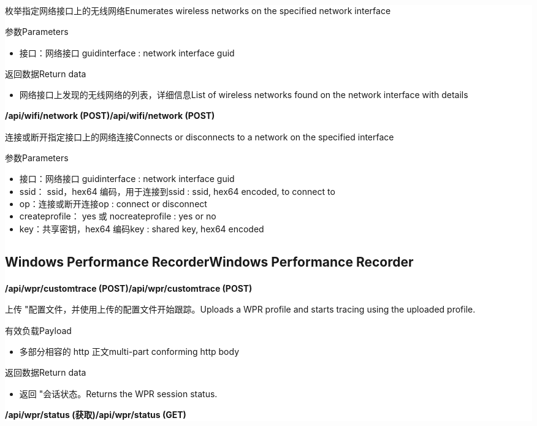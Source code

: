<span data-ttu-id="a29b4-449">枚举指定网络接口上的无线网络</span><span class="sxs-lookup"><span data-stu-id="a29b4-449">Enumerates wireless networks on the specified network interface</span></span>

<span data-ttu-id="a29b4-450">参数</span><span class="sxs-lookup"><span data-stu-id="a29b4-450">Parameters</span></span>
* <span data-ttu-id="a29b4-451">接口：网络接口 guid</span><span class="sxs-lookup"><span data-stu-id="a29b4-451">interface : network interface guid</span></span>

<span data-ttu-id="a29b4-452">返回数据</span><span class="sxs-lookup"><span data-stu-id="a29b4-452">Return data</span></span>
* <span data-ttu-id="a29b4-453">网络接口上发现的无线网络的列表，详细信息</span><span class="sxs-lookup"><span data-stu-id="a29b4-453">List of wireless networks found on the network interface with details</span></span>

<span data-ttu-id="a29b4-454">**/api/wifi/network (POST)**</span><span class="sxs-lookup"><span data-stu-id="a29b4-454">**/api/wifi/network (POST)**</span></span>

<span data-ttu-id="a29b4-455">连接或断开指定接口上的网络连接</span><span class="sxs-lookup"><span data-stu-id="a29b4-455">Connects or disconnects to a network on the specified interface</span></span>

<span data-ttu-id="a29b4-456">参数</span><span class="sxs-lookup"><span data-stu-id="a29b4-456">Parameters</span></span>
* <span data-ttu-id="a29b4-457">接口：网络接口 guid</span><span class="sxs-lookup"><span data-stu-id="a29b4-457">interface : network interface guid</span></span>
* <span data-ttu-id="a29b4-458">ssid： ssid，hex64 编码，用于连接到</span><span class="sxs-lookup"><span data-stu-id="a29b4-458">ssid : ssid, hex64 encoded, to connect to</span></span>
* <span data-ttu-id="a29b4-459">op：连接或断开连接</span><span class="sxs-lookup"><span data-stu-id="a29b4-459">op : connect or disconnect</span></span>
* <span data-ttu-id="a29b4-460">createprofile： yes 或 no</span><span class="sxs-lookup"><span data-stu-id="a29b4-460">createprofile : yes or no</span></span>
* <span data-ttu-id="a29b4-461">key：共享密钥，hex64 编码</span><span class="sxs-lookup"><span data-stu-id="a29b4-461">key : shared key, hex64 encoded</span></span>

## <a name="windows-performance-recorder"></a><span data-ttu-id="a29b4-462">Windows Performance Recorder</span><span class="sxs-lookup"><span data-stu-id="a29b4-462">Windows Performance Recorder</span></span>

<span data-ttu-id="a29b4-463">**/api/wpr/customtrace (POST)**</span><span class="sxs-lookup"><span data-stu-id="a29b4-463">**/api/wpr/customtrace (POST)**</span></span>

<span data-ttu-id="a29b4-464">上传 "配置文件，并使用上传的配置文件开始跟踪。</span><span class="sxs-lookup"><span data-stu-id="a29b4-464">Uploads a WPR profile and starts tracing using the uploaded profile.</span></span>

<span data-ttu-id="a29b4-465">有效负载</span><span class="sxs-lookup"><span data-stu-id="a29b4-465">Payload</span></span>
* <span data-ttu-id="a29b4-466">多部分相容的 http 正文</span><span class="sxs-lookup"><span data-stu-id="a29b4-466">multi-part conforming http body</span></span>

<span data-ttu-id="a29b4-467">返回数据</span><span class="sxs-lookup"><span data-stu-id="a29b4-467">Return data</span></span>
* <span data-ttu-id="a29b4-468">返回 "会话状态。</span><span class="sxs-lookup"><span data-stu-id="a29b4-468">Returns the WPR session status.</span></span>

<span data-ttu-id="a29b4-469">**/api/wpr/status (获取)**</span><span class="sxs-lookup"><span data-stu-id="a29b4-469">**/api/wpr/status (GET)**</span></span>
